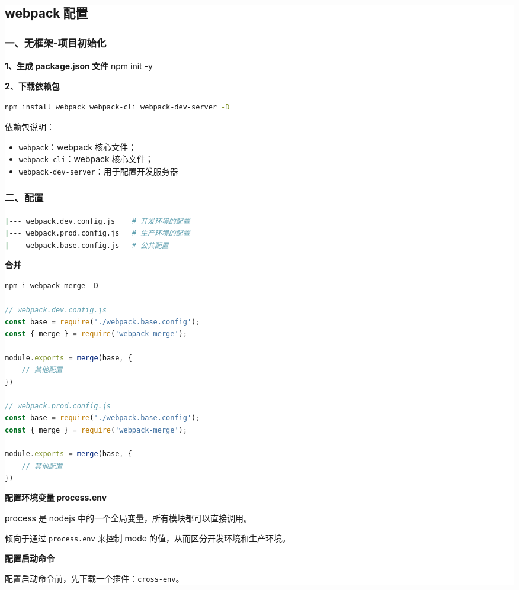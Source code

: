 ## webpack 配置

### 一、无框架-项目初始化

**1、生成 package.json 文件** npm init -y

**2、下载依赖包** 

```bash
npm install webpack webpack-cli webpack-dev-server -D
```

依赖包说明：

- `webpack`：webpack 核心文件；
- `webpack-cli`：webpack 核心文件；
- `webpack-dev-server`：用于配置开发服务器

### 二、配置

```bash
|--- webpack.dev.config.js    # 开发环境的配置
|--- webpack.prod.config.js   # 生产环境的配置
|--- webpack.base.config.js   # 公共配置
```

**合并**  

```js
npm i webpack-merge -D

// webpack.dev.config.js
const base = require('./webpack.base.config');
const { merge } = require('webpack-merge');

module.exports = merge(base, {
	// 其他配置
})

// webpack.prod.config.js
const base = require('./webpack.base.config');
const { merge } = require('webpack-merge');

module.exports = merge(base, {
    // 其他配置
})
```

**配置环境变量 process.env** 

process 是 nodejs 中的一个全局变量，所有模块都可以直接调用。 

倾向于通过 `process.env` 来控制 mode 的值，从而区分开发环境和生产环境。

**配置启动命令** 

配置启动命令前，先下载一个插件：`cross-env`。
